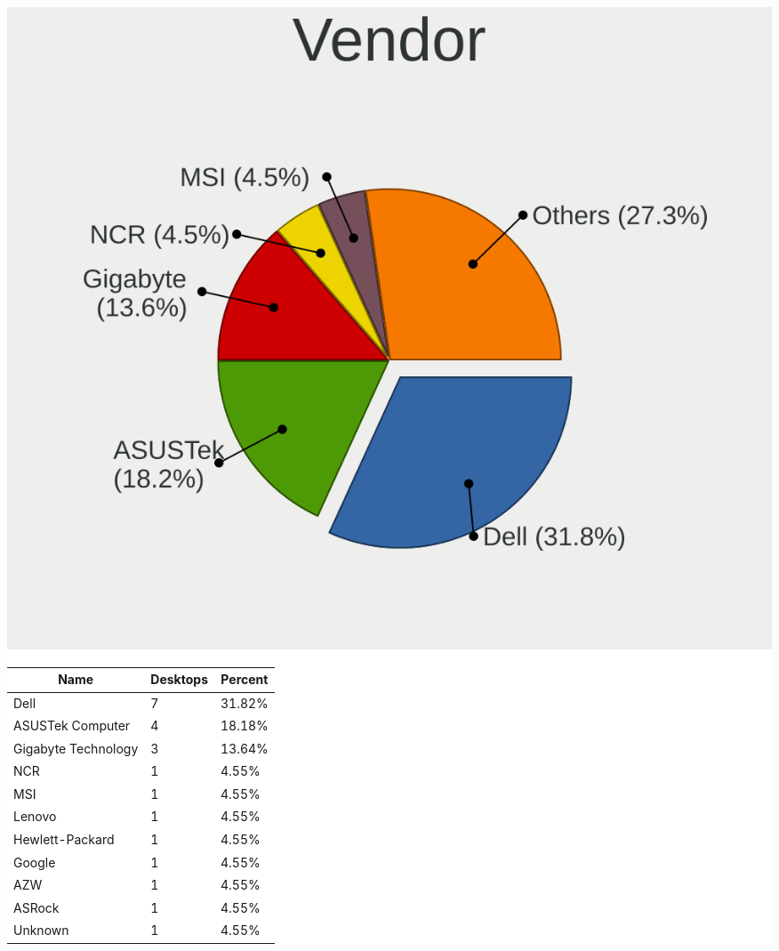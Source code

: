 ![Vendor](./images/pie_chart/node_vendor.svg)


| Name                | Desktops | Percent |
|---------------------|----------|---------|
| Dell                | 7        | 31.82%  |
| ASUSTek Computer    | 4        | 18.18%  |
| Gigabyte Technology | 3        | 13.64%  |
| NCR                 | 1        | 4.55%   |
| MSI                 | 1        | 4.55%   |
| Lenovo              | 1        | 4.55%   |
| Hewlett-Packard     | 1        | 4.55%   |
| Google              | 1        | 4.55%   |
| AZW                 | 1        | 4.55%   |
| ASRock              | 1        | 4.55%   |
| Unknown             | 1        | 4.55%   |
